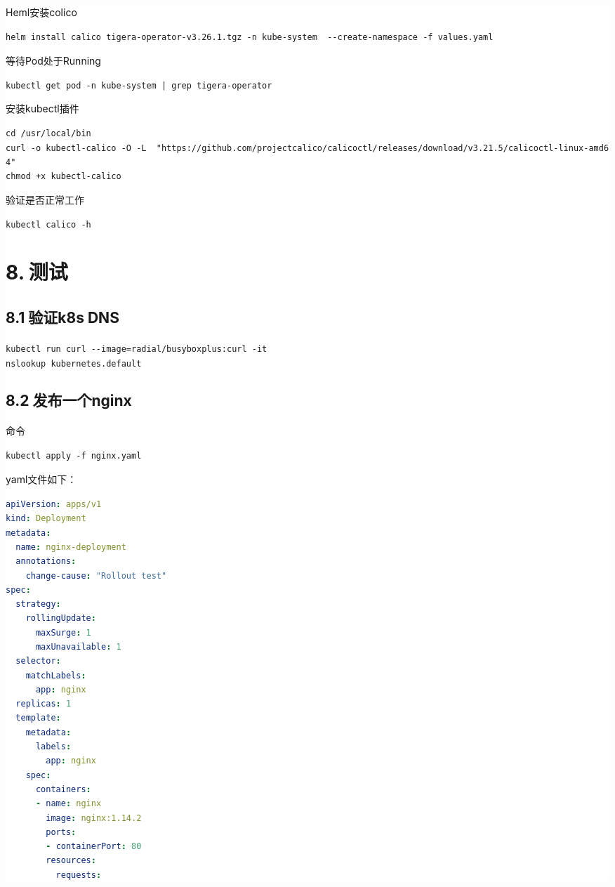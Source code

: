 Heml安装colico
```shell
helm install calico tigera-operator-v3.26.1.tgz -n kube-system  --create-namespace -f values.yaml

```
等待Pod处于Running
```shell
kubectl get pod -n kube-system | grep tigera-operator
```
安装kubectl插件
```shell
cd /usr/local/bin
curl -o kubectl-calico -O -L  "https://github.com/projectcalico/calicoctl/releases/download/v3.21.5/calicoctl-linux-amd64" 
chmod +x kubectl-calico
```

验证是否正常工作
```shell
kubectl calico -h

```

# 8. 测试
## 8.1 验证k8s DNS
```shell
kubectl run curl --image=radial/busyboxplus:curl -it
nslookup kubernetes.default
```

## 8.2 发布一个nginx
命令
```shell
kubectl apply -f nginx.yaml
```
yaml文件如下：
```yaml
apiVersion: apps/v1
kind: Deployment
metadata:
  name: nginx-deployment
  annotations:
    change-cause: "Rollout test"
spec:
  strategy:
    rollingUpdate:
      maxSurge: 1
      maxUnavailable: 1
  selector:
    matchLabels:
      app: nginx
  replicas: 1
  template:
    metadata:
      labels:
        app: nginx
    spec:
      containers:
      - name: nginx
        image: nginx:1.14.2
        ports:
        - containerPort: 80
        resources:
          requests:
```